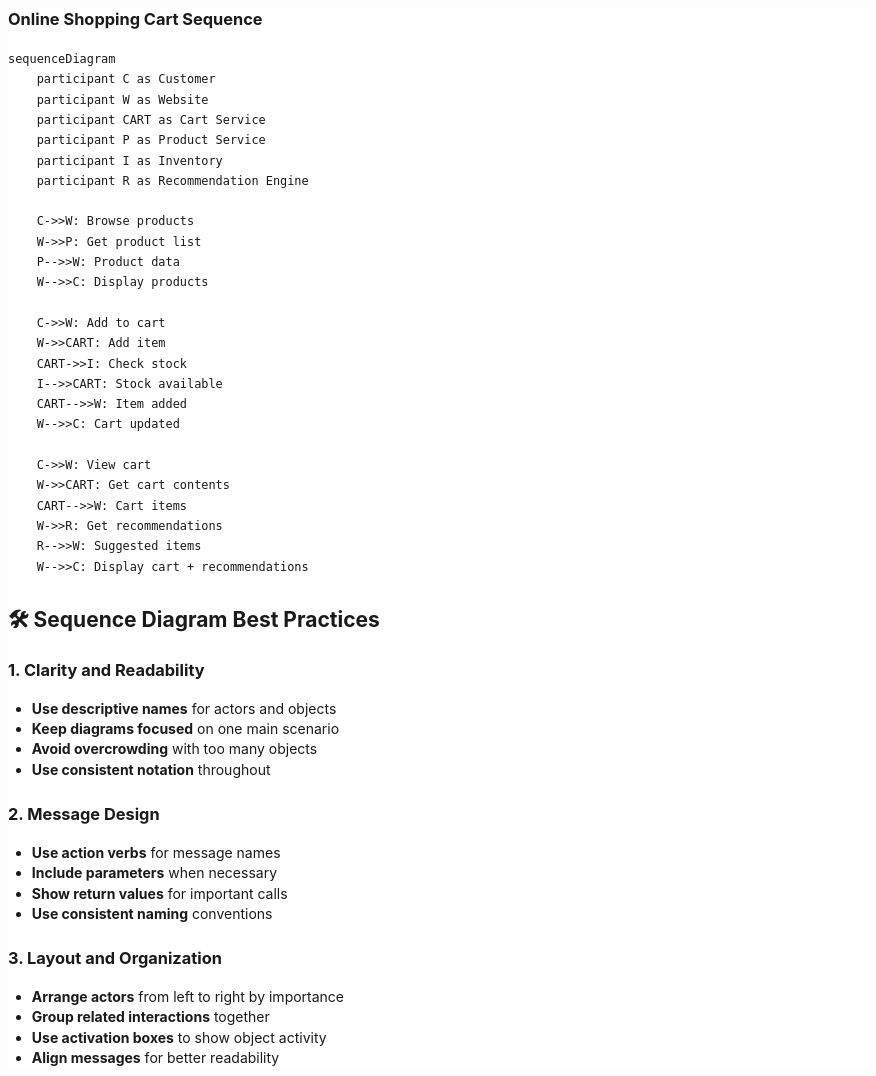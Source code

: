 ### Online Shopping Cart Sequence

```mermaid
sequenceDiagram
    participant C as Customer
    participant W as Website
    participant CART as Cart Service
    participant P as Product Service
    participant I as Inventory
    participant R as Recommendation Engine

    C->>W: Browse products
    W->>P: Get product list
    P-->>W: Product data
    W-->>C: Display products
    
    C->>W: Add to cart
    W->>CART: Add item
    CART->>I: Check stock
    I-->>CART: Stock available
    CART-->>W: Item added
    W-->>C: Cart updated
    
    C->>W: View cart
    W->>CART: Get cart contents
    CART-->>W: Cart items
    W->>R: Get recommendations
    R-->>W: Suggested items
    W-->>C: Display cart + recommendations
```

## 🛠️ Sequence Diagram Best Practices

### 1. Clarity and Readability
- **Use descriptive names** for actors and objects
- **Keep diagrams focused** on one main scenario
- **Avoid overcrowding** with too many objects
- **Use consistent notation** throughout

### 2. Message Design
- **Use action verbs** for message names
- **Include parameters** when necessary
- **Show return values** for important calls
- **Use consistent naming** conventions

### 3. Layout and Organization
- **Arrange actors** from left to right by importance
- **Group related interactions** together
- **Use activation boxes** to show object activity
- **Align messages** for better readability
